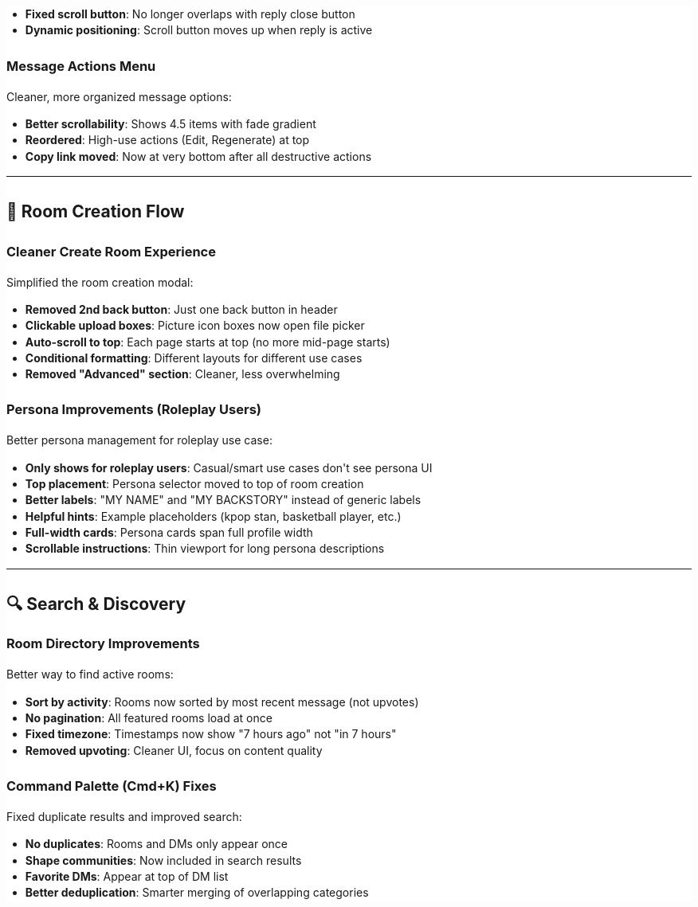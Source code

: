 - **Fixed scroll button**: No longer overlaps with reply close button
- **Dynamic positioning**: Scroll button moves up when reply is active

### Message Actions Menu
Cleaner, more organized message options:

- **Better scrollability**: Shows 4.5 items with fade gradient
- **Reordered**: High-use actions (Edit, Regenerate) at top
- **Copy link moved**: Now at very bottom after all destructive actions

---

## 🎯 Room Creation Flow

### Cleaner Create Room Experience
Simplified the room creation modal:

- **Removed 2nd back button**: Just one back button in header
- **Clickable upload boxes**: Picture icon boxes now open file picker
- **Auto-scroll to top**: Each page starts at top (no more mid-page starts)
- **Conditional formatting**: Different layouts for different use cases
- **Removed "Advanced" section**: Cleaner, less overwhelming

### Persona Improvements (Roleplay Users)
Better persona management for roleplay use case:

- **Only shows for roleplay users**: Casual/smart use cases don't see persona UI
- **Top placement**: Persona selector moved to top of room creation
- **Better labels**: "MY NAME" and "MY BACKSTORY" instead of generic labels
- **Helpful hints**: Example placeholders (kpop stan, basketball player, etc.)
- **Full-width cards**: Persona cards span full profile width
- **Scrollable instructions**: Thin viewport for long persona descriptions

---

## 🔍 Search & Discovery

### Room Directory Improvements
Better way to find active rooms:

- **Sort by activity**: Rooms now sorted by most recent message (not upvotes)
- **No pagination**: All featured rooms load at once
- **Fixed timezone**: Timestamps now show "7 hours ago" not "in 7 hours"
- **Removed upvoting**: Cleaner UI, focus on content quality

### Command Palette (Cmd+K) Fixes
Fixed duplicate results and improved search:

- **No duplicates**: Rooms and DMs only appear once
- **Shape communities**: Now included in search results
- **Favorite DMs**: Appear at top of DM list
- **Better deduplication**: Smarter merging of overlapping categories

